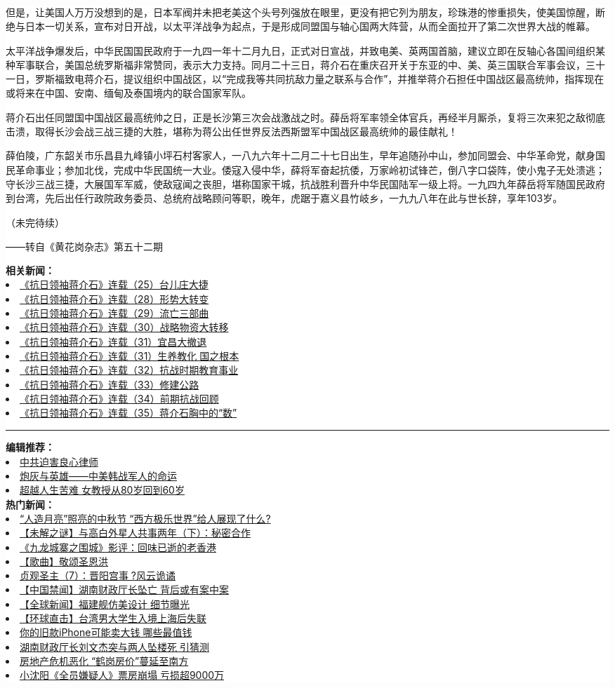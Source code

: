 <p>但是，让美国人万万没想到的是，日本军阀并未把老美这个头号列强放在眼里，更没有把它列为朋友，珍珠港的惨重损失，使美国惊醒，断绝与日本一切关系，宣布对日开战，以太平洋战争为起点，于是形成同盟国与轴心国两大阵营，从而全面拉开了第二次世界大战的帷幕。</p>
<p>太平洋战争爆发后，中华民国国民政府于一九四一年十二月九日，正式对日宣战，并致电美、英两国首脑，建议立即在反轴心各国间组织某种军事联合，美国总统罗斯福非常赞同，表示大力支持。同月二十三日，蒋介石在重庆召开关于东亚的中、美、英三国联合军事会议，三十一日，罗斯福致电蒋介石，提议组织中国战区，以“完成我等共同抗敌力量之联系与合作”，并推举蒋介石担任中国战区最高统帅，指挥现在或将来在中国、安南、缅甸及泰国境内的联合国家军队。</p>
<p>蒋介石出任同盟国中国战区最高统帅之日，正是长沙第三次会战激战之时。薛岳将军率领全体官兵，再经半月厮杀，复将三次来犯之敌彻底击溃，取得长沙会战三战三捷的大胜，堪称为蒋公出任世界反法西斯盟军中国战区最高统帅的最佳献礼！</p>
<p>薛伯陵，广东韶关市乐昌县九峰镇小坪石村客家人，一八九六年十二月二十七日出生，早年追随孙中山，参加同盟会、中华革命党，献身国民革命事业；参加北伐，完成中华民国统一大业。倭寇入侵中华，薛将军奋起抗倭，万家岭初试锋芒，倒八字口袋阵，使小鬼子无处溃逃；守长沙三战三捷，大展国军军威，使敌寇闻之丧胆，堪称国家干城，抗战胜利晋升中华民国陆军一级上将。一九四九年薛岳将军随国民政府到台湾，先后出任行政院政务委员、总统府战略顾问等职，晚年，虎踞于嘉义县竹岐乡，一九九八年在此与世长辞，享年103岁。</p>
<p>（未完待续）</p>
<p>——转自《黄花岗杂志》第五十二期</p>
<strong>相关新闻：</strong>
<li><a href="https://github.com/1992513/djy/blob/master/gb/15/9/6/n4521090.md#1">《抗日领袖蒋介石》连载（25）台儿庄大捷</a></li>
<li><a href="https://github.com/1992513/djy/blob/master/gb/15/9/7/n4522164.md#1">《抗日领袖蒋介石》连载（28）形势大转变</a></li>
<li><a href="https://github.com/1992513/djy/blob/master/gb/15/9/8/n4522830.md#1">《抗日领袖蒋介石》连载（29）流亡三部曲</a></li>
<li><a href="https://github.com/1992513/djy/blob/master/gb/15/9/8/n4522833.md#1">《抗日领袖蒋介石》连载（30）战略物资大转移</a></li>
<li><a href="https://github.com/1992513/djy/blob/master/gb/15/9/9/n4523586.md#1">《抗日领袖蒋介石》连载（31）宜昌大撤退</a></li>
<li><a href="https://github.com/1992513/djy/blob/master/gb/15/9/10/n4524667.md#1">《抗日领袖蒋介石》连载（31）生养教化 国之根本</a></li>
<li><a href="https://github.com/1992513/djy/blob/master/gb/15/9/10/n4524679.md#1">《抗日领袖蒋介石》连载（32）抗战时期教育事业</a></li>
<li><a href="https://github.com/1992513/djy/blob/master/gb/15/9/11/n4525559.md#1">《抗日领袖蒋介石》连载（33）修建公路</a></li>
<li><a href="https://github.com/1992513/djy/blob/master/gb/15/9/13/n4526280.md#1">《抗日领袖蒋介石》连载（34）前期抗战回顾</a></li>
<li><a href="https://github.com/1992513/djy/blob/master/gb/15/9/14/n4526795.md#1">《抗日领袖蒋介石》连载（35）蒋介石胸中的“数”</a></li>
<hr>
<strong>编辑推荐：</strong>
<li><a href="https://github.com/1992513/djy/blob/master/gb/9/2/9/n2422991.md?dfh#1" target="_blank">中共迫害良心律师</a></li><li><a href="https://github.com/1992513/djy/blob/master/gb/18/8/3/n10612921.md#1" target="_blank">炮灰与英雄——中美韩战军人的命运</a></li><li><a href="https://github.com/1992513/djy/blob/master/gb/19/5/29/n11288413.md#1" target="_blank">超越人生苦难 女教授从80岁回到60岁</a></li>
<strong>热门新闻：</strong>
<li><a href="https://github.com/1992513/djy/blob/master/gb/24/9/15/n14330857.md#1">“人造月亮”照亮的中秋节 “西方极乐世界”给人展现了什么?</a></li>
<li><a href="https://github.com/1992513/djy/blob/master/gb/24/9/16/n14332006.md#1">【未解之谜】与高白外星人共事两年（下）：秘密合作</a></li>
<li><a href="https://github.com/1992513/djy/blob/master/gb/24/9/13/n14329986.md#1">《九龙城寨之围城》影评：回味已逝的老香港</a></li>
<li><a href="https://github.com/1992513/djy/blob/master/gb/24/9/14/n14330362.md#1">【歌曲】敬颂圣恩洪</a></li>
<li><a href="https://github.com/1992513/djy/blob/master/gb/24/8/21/n14315478.md#1">贞观圣主（7）：晋阳宫事 ?风云诡谲</a></li>
<li><a href="https://github.com/1992513/djy/blob/master/gb/24/9/18/n14333806.md#1">【中国禁闻】湖南财政厅长坠亡 背后或有案中案</a></li>
<li><a href="https://github.com/1992513/djy/blob/master/gb/24/9/18/n14333809.md#1">【全球新闻】福建舰仿美设计 细节曝光</a></li>
<li><a href="https://github.com/1992513/djy/blob/master/gb/24/9/18/n14333807.md#1">【环球直击】台湾男大学生入境上海后失联</a></li>
<li><a href="https://github.com/1992513/djy/blob/master/gb/24/9/18/n14333930.md#1">你的旧款iPhone可能卖大钱 哪些最值钱</a></li>
<li><a href="https://github.com/1992513/djy/blob/master/gb/24/9/19/n14334273.md#1">湖南财政厅长刘文杰突与两人坠楼死 引猜测</a></li>
<li><a href="https://github.com/1992513/djy/blob/master/gb/24/9/18/n14333893.md#1">房地产危机恶化 “鹤岗房价”蔓延至南方</a></li>
<li><a href="https://github.com/1992513/djy/blob/master/gb/24/9/18/n14333928.md#1">小沈阳《全员嫌疑人》票房崩塌 亏损超9000万</a></li>